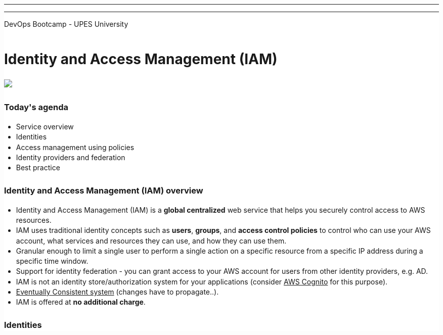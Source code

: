 [comment]: # (mdslides presentation.md --include media)

[comment]: # (THEME = white)
[comment]: # (CODE_THEME = base16/zenburn)
[comment]: # (The list of themes is at https://revealjs.com/themes/)
[comment]: # (The list of code themes is at https://highlightjs.org/)

[comment]: # (controls: true)
[comment]: # (keyboard: true)
[comment]: # (markdown: { smartypants: true })
[comment]: # (hash: false)
[comment]: # (respondToHashChanges: false)
[comment]: # (width: 1500)
[comment]: # (height: 1000)

---

<style type="text/css">
  .reveal { 
    font-size: 2.2em;
  }

  .reveal .code-wrapper code {
    white-space: pre;
    font-size: 2em;
    line-height: 1.2em;
  }
</style>
---

DevOps Bootcamp - UPES University

# Identity and Access Management (IAM)

![](media/iamlogo.png)

[comment]: # (!!!)

### Today's agenda

- Service overview
- Identities
- Access management using policies
- Identity providers and federation
- Best practice


[comment]: # (!!!)

### Identity and Access Management (IAM) overview

- Identity and Access Management (IAM) is a **global centralized** web service that helps you securely control access to AWS resources.
- IAM uses traditional identity concepts such as **users**, **groups**, and **access control policies** to control who can use your AWS account, what services and resources they can use, and how they can use them.
- Granular enough to limit a single user to perform a single action on a specific resource from a specific IP address during a specific time window.
- Support for identity federation - you can grant access to your AWS account for users from other identity providers, e.g. AD.
- IAM is not an identity store/authorization system for your applications (consider [AWS Cognito](https://docs.aws.amazon.com/cognito/latest/developerguide/what-is-amazon-cognito.html) for this purpose).
- [Eventually Consistent system](https://wikipedia.org/wiki/Eventual_consistency) (changes have to propagate..).
- IAM is offered at **no additional charge**.

[comment]: # (!!!)

### Identities


[comment]: # (||| data-auto-animate)
[comment]: # (||| data-auto-animate)
[comment]: # (||| data-auto-animate)
[comment]: # (!!! data-auto-animate)
[comment]: # (!!! data-auto-animate)
[comment]: # (!!! data-auto-animate)
[comment]: # (!!!  data-auto-animate)
[comment]: # (||| data-auto-animate)
[comment]: # (||| data-auto-animate)
[comment]: # (||| data-auto-animate)
[comment]: # (||| data-auto-animate)
[comment]: # (||| data-auto-animate)
[comment]: # (||| data-auto-animate)
[comment]: # (||| data-auto-animate)
[comment]: # (!!! data-auto-animate)
[comment]: # (||| data-auto-animate)
[comment]: # (||| data-auto-animate)
[comment]: # (||| data-auto-animate)
[comment]: # (||| data-auto-animate)
[comment]: # (||| data-auto-animate)
[comment]: # (!!! data-auto-animate)
[comment]: # (!!! data-auto-animate)
[comment]: # (||| data-auto-animate)
[comment]: # (||| data-auto-animate)
[comment]: # (||| data-auto-animate)
[comment]: # (!!! data-auto-animate)
[comment]: # (!!! data-auto-animate)
[comment]: # (||| data-auto-animate)
[comment]: # (||| data-auto-animate)
[comment]: # (||| data-auto-animate)
[comment]: # (||| data-auto-animate)
[comment]: # (||| data-auto-animate)
[comment]: # (||| data-auto-animate)
[comment]: # (!!! data-auto-animate)
[comment]: # (!!! data-background-color="aquamarine")